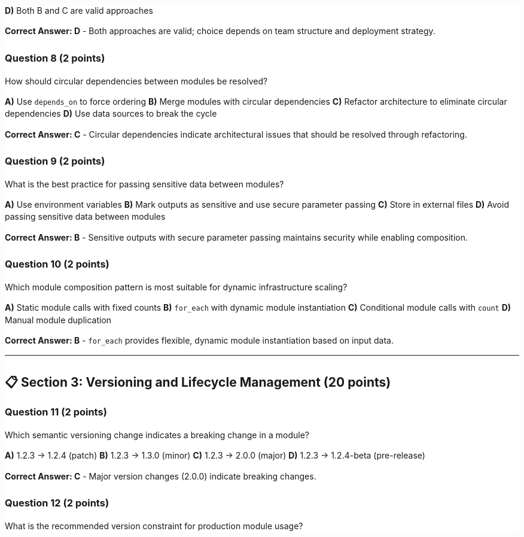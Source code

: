**D)** Both B and C are valid approaches

**Correct Answer: D** - Both approaches are valid; choice depends on team structure and deployment strategy.

### **Question 8** (2 points)
How should circular dependencies between modules be resolved?

**A)** Use `depends_on` to force ordering
**B)** Merge modules with circular dependencies
**C)** Refactor architecture to eliminate circular dependencies
**D)** Use data sources to break the cycle

**Correct Answer: C** - Circular dependencies indicate architectural issues that should be resolved through refactoring.

### **Question 9** (2 points)
What is the best practice for passing sensitive data between modules?

**A)** Use environment variables
**B)** Mark outputs as sensitive and use secure parameter passing
**C)** Store in external files
**D)** Avoid passing sensitive data between modules

**Correct Answer: B** - Sensitive outputs with secure parameter passing maintains security while enabling composition.

### **Question 10** (2 points)
Which module composition pattern is most suitable for dynamic infrastructure scaling?

**A)** Static module calls with fixed counts
**B)** `for_each` with dynamic module instantiation
**C)** Conditional module calls with `count`
**D)** Manual module duplication

**Correct Answer: B** - `for_each` provides flexible, dynamic module instantiation based on input data.

---

## 📋 **Section 3: Versioning and Lifecycle Management (20 points)**

### **Question 11** (2 points)
Which semantic versioning change indicates a breaking change in a module?

**A)** 1.2.3 → 1.2.4 (patch)
**B)** 1.2.3 → 1.3.0 (minor)
**C)** 1.2.3 → 2.0.0 (major)
**D)** 1.2.3 → 1.2.4-beta (pre-release)

**Correct Answer: C** - Major version changes (2.0.0) indicate breaking changes.

### **Question 12** (2 points)
What is the recommended version constraint for production module usage?
